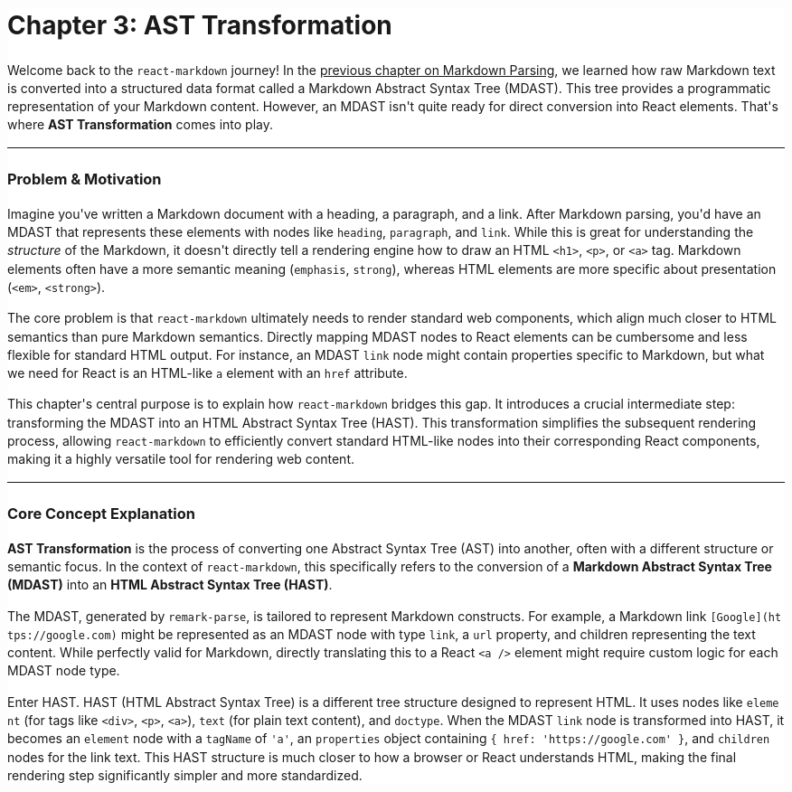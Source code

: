 # Chapter 3: AST Transformation

Welcome back to the `react-markdown` journey! In the [previous chapter on Markdown Parsing](chapter_02.md), we learned how raw Markdown text is converted into a structured data format called a Markdown Abstract Syntax Tree (MDAST). This tree provides a programmatic representation of your Markdown content. However, an MDAST isn't quite ready for direct conversion into React elements. That's where **AST Transformation** comes into play.

---

### Problem & Motivation

Imagine you've written a Markdown document with a heading, a paragraph, and a link. After Markdown parsing, you'd have an MDAST that represents these elements with nodes like `heading`, `paragraph`, and `link`. While this is great for understanding the *structure* of the Markdown, it doesn't directly tell a rendering engine how to draw an HTML `<h1>`, `<p>`, or `<a>` tag. Markdown elements often have a more semantic meaning (`emphasis`, `strong`), whereas HTML elements are more specific about presentation (`<em>`, `<strong>`).

The core problem is that `react-markdown` ultimately needs to render standard web components, which align much closer to HTML semantics than pure Markdown semantics. Directly mapping MDAST nodes to React elements can be cumbersome and less flexible for standard HTML output. For instance, an MDAST `link` node might contain properties specific to Markdown, but what we need for React is an HTML-like `a` element with an `href` attribute.

This chapter's central purpose is to explain how `react-markdown` bridges this gap. It introduces a crucial intermediate step: transforming the MDAST into an HTML Abstract Syntax Tree (HAST). This transformation simplifies the subsequent rendering process, allowing `react-markdown` to efficiently convert standard HTML-like nodes into their corresponding React components, making it a highly versatile tool for rendering web content.

---

### Core Concept Explanation

**AST Transformation** is the process of converting one Abstract Syntax Tree (AST) into another, often with a different structure or semantic focus. In the context of `react-markdown`, this specifically refers to the conversion of a **Markdown Abstract Syntax Tree (MDAST)** into an **HTML Abstract Syntax Tree (HAST)**.

The MDAST, generated by `remark-parse`, is tailored to represent Markdown constructs. For example, a Markdown link `[Google](https://google.com)` might be represented as an MDAST node with type `link`, a `url` property, and children representing the text content. While perfectly valid for Markdown, directly translating this to a React `<a />` element might require custom logic for each MDAST node type.

Enter HAST. HAST (HTML Abstract Syntax Tree) is a different tree structure designed to represent HTML. It uses nodes like `element` (for tags like `<div>`, `<p>`, `<a>`), `text` (for plain text content), and `doctype`. When the MDAST `link` node is transformed into HAST, it becomes an `element` node with a `tagName` of `'a'`, an `properties` object containing `{ href: 'https://google.com' }`, and `children` nodes for the link text. This HAST structure is much closer to how a browser or React understands HTML, making the final rendering step significantly simpler and more standardized.

